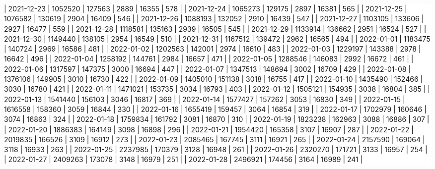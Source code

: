 | 2021-12-23 | 1052520 | 127563 | 2889 | 16355 | 578 |
| 2021-12-24 | 1065273 | 129175 | 2897 | 16381 | 565 |
| 2021-12-25 | 1076582 | 130619 | 2904 | 16409 | 546 |
| 2021-12-26 | 1088193 | 132052 | 2910 | 16439 | 547 |
| 2021-12-27 | 1103105 | 133606 | 2927 | 16477 | 559 |
| 2021-12-28 | 1118581 | 135163 | 2939 | 16505 | 545 |
| 2021-12-29 | 1133914 | 136662 | 2951 | 16524 | 527 |
| 2021-12-30 | 1149440 | 138105 | 2954 | 16549 | 510 |
| 2021-12-31 | 1167512 | 139472 | 2962 | 16565 | 494 |
| 2022-01-01 | 1183475 | 140724 | 2969 | 16586 | 481 |
| 2022-01-02 | 1202563 | 142001 | 2974 | 16610 | 483 |
| 2022-01-03 | 1229197 | 143388 | 2978 | 16642 | 496 |
| 2022-01-04 | 1258192 | 144761 | 2984 | 16657 | 471 |
| 2022-01-05 | 1288546 | 146083 | 2992 | 16672 | 461 |
| 2022-01-06 | 1317597 | 147375 | 3000 | 16694 | 447 |
| 2022-01-07 | 1347513 | 148694 | 3002 | 16709 | 429 |
| 2022-01-08 | 1376106 | 149905 | 3010 | 16730 | 422 |
| 2022-01-09 | 1405010 | 151138 | 3018 | 16755 | 417 |
| 2022-01-10 | 1435490 | 152466 | 3030 | 16780 | 421 |
| 2022-01-11 | 1471021 | 153735 | 3034 | 16793 | 403 |
| 2022-01-12 | 1505121 | 154935 | 3038 | 16804 | 385 |
| 2022-01-13 | 1541440 | 156103 | 3046 | 16817 | 369 |
| 2022-01-14 | 1577427 | 157262 | 3053 | 16830 | 349 |
| 2022-01-15 | 1616558 | 158360 | 3059 | 16844 | 330 |
| 2022-01-16 | 1655419 | 159457 | 3064 | 16854 | 319 |
| 2022-01-17 | 1702979 | 160646 | 3074 | 16863 | 324 |
| 2022-01-18 | 1759834 | 161792 | 3081 | 16870 | 310 |
| 2022-01-19 | 1823238 | 162963 | 3088 | 16886 | 307 |
| 2022-01-20 | 1886383 | 164149 | 3098 | 16898 | 296 |
| 2022-01-21 | 1954420 | 165358 | 3107 | 16907 | 287 |
| 2022-01-22 | 2019835 | 166526 | 3109 | 16912 | 273 |
| 2022-01-23 | 2085465 | 167745 | 3111 | 16921 | 265 |
| 2022-01-24 | 2157590 | 169064 | 3118 | 16933 | 263 |
| 2022-01-25 | 2237985 | 170379 | 3128 | 16948 | 261 |
| 2022-01-26 | 2320270 | 171721 | 3133 | 16957 | 254 |
| 2022-01-27 | 2409263 | 173078 | 3148 | 16979 | 251 |
| 2022-01-28 | 2496921 | 174456 | 3164 | 16989 | 241 |